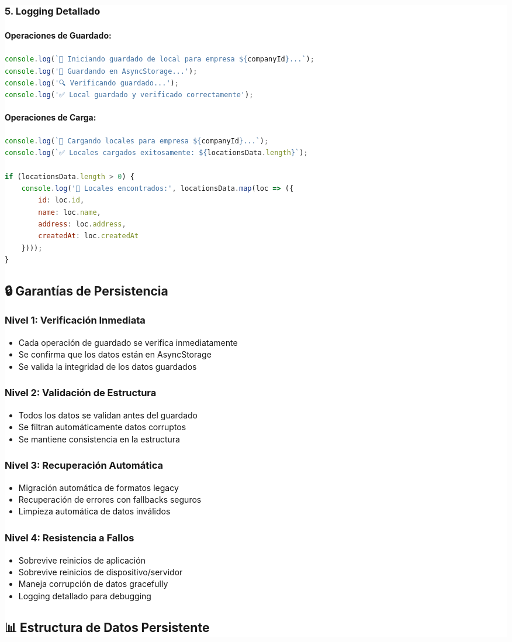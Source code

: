 ### 5. **Logging Detallado**

#### Operaciones de Guardado:
```javascript
console.log(`💾 Iniciando guardado de local para empresa ${companyId}...`);
console.log('💾 Guardando en AsyncStorage...');
console.log('🔍 Verificando guardado...');
console.log('✅ Local guardado y verificado correctamente');
```

#### Operaciones de Carga:
```javascript
console.log(`📍 Cargando locales para empresa ${companyId}...`);
console.log(`✅ Locales cargados exitosamente: ${locationsData.length}`);

if (locationsData.length > 0) {
    console.log('📍 Locales encontrados:', locationsData.map(loc => ({
        id: loc.id,
        name: loc.name,
        address: loc.address,
        createdAt: loc.createdAt
    })));
}
```

## 🔒 Garantías de Persistencia

### **Nivel 1: Verificación Inmediata**
- Cada operación de guardado se verifica inmediatamente
- Se confirma que los datos están en AsyncStorage
- Se valida la integridad de los datos guardados

### **Nivel 2: Validación de Estructura**
- Todos los datos se validan antes del guardado
- Se filtran automáticamente datos corruptos
- Se mantiene consistencia en la estructura

### **Nivel 3: Recuperación Automática**
- Migración automática de formatos legacy
- Recuperación de errores con fallbacks seguros
- Limpieza automática de datos inválidos

### **Nivel 4: Resistencia a Fallos**
- Sobrevive reinicios de aplicación
- Sobrevive reinicios de dispositivo/servidor
- Maneja corrupción de datos gracefully
- Logging detallado para debugging

## 📊 Estructura de Datos Persistente
